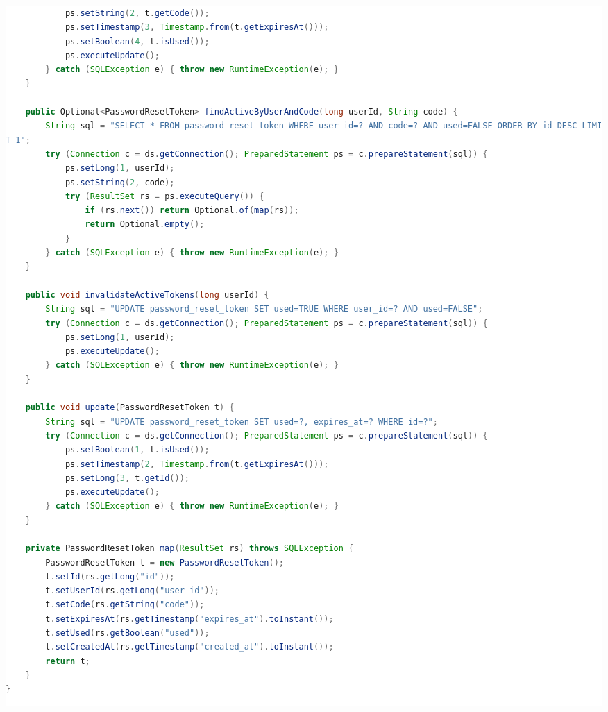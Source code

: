 ```java
            ps.setString(2, t.getCode());
            ps.setTimestamp(3, Timestamp.from(t.getExpiresAt()));
            ps.setBoolean(4, t.isUsed());
            ps.executeUpdate();
        } catch (SQLException e) { throw new RuntimeException(e); }
    }

    public Optional<PasswordResetToken> findActiveByUserAndCode(long userId, String code) {
        String sql = "SELECT * FROM password_reset_token WHERE user_id=? AND code=? AND used=FALSE ORDER BY id DESC LIMIT 1";
        try (Connection c = ds.getConnection(); PreparedStatement ps = c.prepareStatement(sql)) {
            ps.setLong(1, userId);
            ps.setString(2, code);
            try (ResultSet rs = ps.executeQuery()) {
                if (rs.next()) return Optional.of(map(rs));
                return Optional.empty();
            }
        } catch (SQLException e) { throw new RuntimeException(e); }
    }

    public void invalidateActiveTokens(long userId) {
        String sql = "UPDATE password_reset_token SET used=TRUE WHERE user_id=? AND used=FALSE";
        try (Connection c = ds.getConnection(); PreparedStatement ps = c.prepareStatement(sql)) {
            ps.setLong(1, userId);
            ps.executeUpdate();
        } catch (SQLException e) { throw new RuntimeException(e); }
    }

    public void update(PasswordResetToken t) {
        String sql = "UPDATE password_reset_token SET used=?, expires_at=? WHERE id=?";
        try (Connection c = ds.getConnection(); PreparedStatement ps = c.prepareStatement(sql)) {
            ps.setBoolean(1, t.isUsed());
            ps.setTimestamp(2, Timestamp.from(t.getExpiresAt()));
            ps.setLong(3, t.getId());
            ps.executeUpdate();
        } catch (SQLException e) { throw new RuntimeException(e); }
    }

    private PasswordResetToken map(ResultSet rs) throws SQLException {
        PasswordResetToken t = new PasswordResetToken();
        t.setId(rs.getLong("id"));
        t.setUserId(rs.getLong("user_id"));
        t.setCode(rs.getString("code"));
        t.setExpiresAt(rs.getTimestamp("expires_at").toInstant());
        t.setUsed(rs.getBoolean("used"));
        t.setCreatedAt(rs.getTimestamp("created_at").toInstant());
        return t;
    }
}
```

---